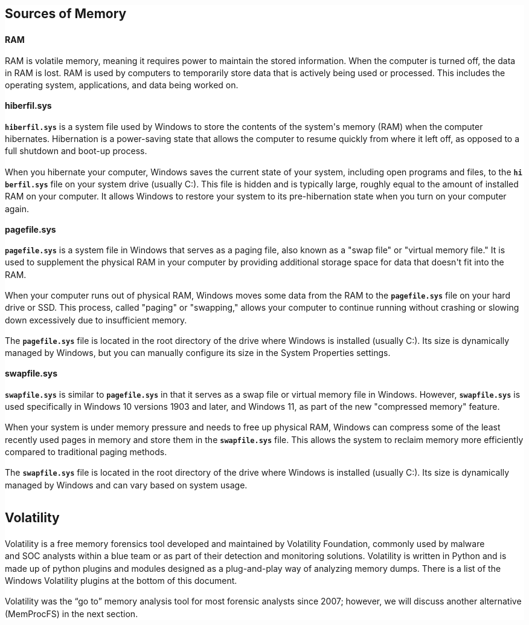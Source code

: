 ## **Sources of Memory**

**RAM**

RAM is volatile memory, meaning it requires power to maintain the stored information. When the computer is turned off, the data in RAM is lost. RAM is used by computers to temporarily store data that is actively being used or processed. This includes the operating system, applications, and data being worked on. 

**hiberfil.sys**

**`hiberfil.sys`** is a system file used by Windows to store the contents of the system's memory (RAM) when the computer hibernates. Hibernation is a power-saving state that allows the computer to resume quickly from where it left off, as opposed to a full shutdown and boot-up process.

When you hibernate your computer, Windows saves the current state of your system, including open programs and files, to the **`hiberfil.sys`** file on your system drive (usually C:). This file is hidden and is typically large, roughly equal to the amount of installed RAM on your computer. It allows Windows to restore your system to its pre-hibernation state when you turn on your computer again.

**pagefile.sys**

**`pagefile.sys`** is a system file in Windows that serves as a paging file, also known as a "swap file" or "virtual memory file." It is used to supplement the physical RAM in your computer by providing additional storage space for data that doesn't fit into the RAM.

When your computer runs out of physical RAM, Windows moves some data from the RAM to the **`pagefile.sys`** file on your hard drive or SSD. This process, called "paging" or "swapping," allows your computer to continue running without crashing or slowing down excessively due to insufficient memory.

The **`pagefile.sys`** file is located in the root directory of the drive where Windows is installed (usually C:). Its size is dynamically managed by Windows, but you can manually configure its size in the System Properties settings.

**swapfile.sys**

**`swapfile.sys`** is similar to **`pagefile.sys`** in that it serves as a swap file or virtual memory file in Windows. However, **`swapfile.sys`** is used specifically in Windows 10 versions 1903 and later, and Windows 11, as part of the new "compressed memory" feature.

When your system is under memory pressure and needs to free up physical RAM, Windows can compress some of the least recently used pages in memory and store them in the **`swapfile.sys`** file. This allows the system to reclaim memory more efficiently compared to traditional paging methods.

The **`swapfile.sys`** file is located in the root directory of the drive where Windows is installed (usually C:). Its size is dynamically managed by Windows and can vary based on system usage.

## Volatility

Volatility is a free memory forensics tool developed and maintained by Volatility Foundation, commonly used by malware and SOC analysts within a blue team or as part of their detection and monitoring solutions. Volatility is written in Python and is made up of python plugins and modules designed as a plug-and-play way of analyzing memory dumps. There is a list of the Windows Volatility plugins at the bottom of this document.

Volatility was the “go to” memory analysis tool for most forensic analysts since 2007; however, we will discuss another alternative (MemProcFS) in the next section.
